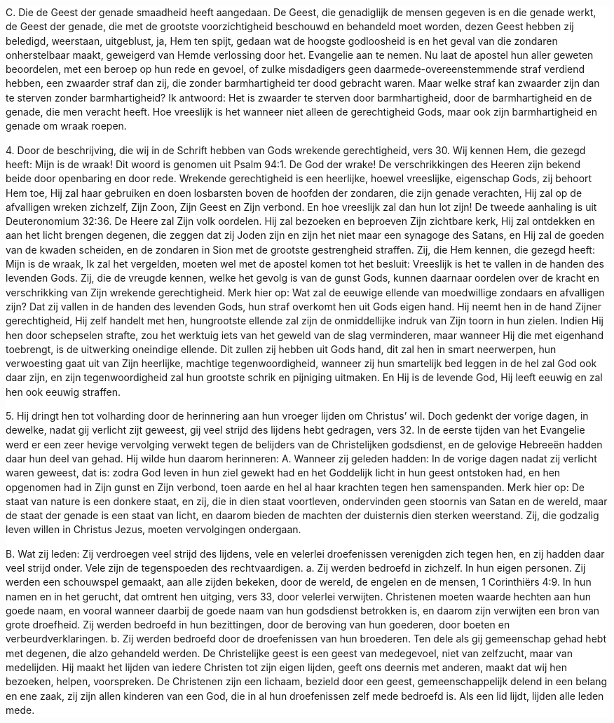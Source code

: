 C. Die de Geest der genade smaadheid heeft aangedaan. De Geest, die genadiglijk de mensen gegeven is en die genade werkt, de Geest der genade, die met de grootste voorzichtigheid beschouwd en behandeld moet worden, dezen Geest hebben zij beledigd, weerstaan, uitgeblust, ja, Hem ten spijt, gedaan wat de hoogste godloosheid is en het geval van die zondaren onherstelbaar maakt, geweigerd van Hemde verlossing door het. Evangelie aan te nemen. Nu laat de apostel hun aller geweten beoordelen, met een beroep op hun rede en gevoel, of zulke misdadigers geen daarmede-overeenstemmende straf verdiend hebben, een zwaarder straf dan zij, die zonder barmhartigheid ter dood gebracht waren. Maar welke straf kan zwaarder zijn dan te sterven zonder barmhartigheid? Ik antwoord: Het is zwaarder te sterven door barmhartigheid, door de barmhartigheid en de genade, die men veracht heeft. Hoe vreeslijk is het wanneer niet alleen de gerechtigheid Gods, maar ook zijn barmhartigheid en genade om wraak roepen. 

4\. Door de beschrijving, die wij in de Schrift hebben van Gods wrekende gerechtigheid, vers 30. Wij kennen Hem, die gezegd heeft: Mijn is de wraak! Dit woord is genomen uit Psalm 94:1. De God der wrake! De verschrikkingen des Heeren zijn bekend beide door openbaring en door rede. Wrekende gerechtigheid is een heerlijke, hoewel vreeslijke, eigenschap Gods, zij behoort Hem toe, Hij zal haar gebruiken en doen losbarsten boven de hoofden der zondaren, die zijn genade verachten, Hij zal op de afvalligen wreken zichzelf, Zijn Zoon, Zijn Geest en Zijn verbond. En hoe vreeslijk zal dan hun lot zijn! De tweede aanhaling is uit Deuteronomium 32:36. De Heere zal Zijn volk oordelen. Hij zal bezoeken en beproeven Zijn zichtbare kerk, Hij zal ontdekken en aan het licht brengen degenen, die zeggen dat zij Joden zijn en zijn het niet maar een synagoge des Satans, en Hij zal de goeden van de kwaden scheiden, en de zondaren in Sion met de grootste gestrengheid straffen. Zij, die Hem kennen, die gezegd heeft: Mijn is de wraak, Ik zal het vergelden, moeten wel met de apostel komen tot het besluit: Vreeslijk is het te vallen in de handen des levenden Gods. Zij, die de vreugde kennen, welke het gevolg is van de gunst Gods, kunnen daarnaar oordelen over de kracht en verschrikking van Zijn wrekende gerechtigheid. 
Merk hier op: Wat zal de eeuwige ellende van moedwillige zondaars en afvalligen zijn? Dat zij vallen in de handen des levenden Gods, hun straf overkomt hen uit Gods eigen hand. Hij neemt hen in de hand Zijner gerechtigheid, Hij zelf handelt met hen, hungrootste ellende zal zijn de onmiddellijke indruk van Zijn toorn in hun zielen. Indien Hij hen door schepselen strafte, zou het werktuig iets van het geweld van de slag verminderen, maar wanneer Hij die met eigenhand toebrengt, is de uitwerking oneindige ellende. Dit zullen zij hebben uit Gods hand, dit zal hen in smart neerwerpen, hun verwoesting gaat uit van Zijn heerlijke, machtige tegenwoordigheid, wanneer zij hun smartelijk bed leggen in de hel zal God ook daar zijn, en zijn tegenwoordigheid zal hun grootste schrik en pijniging uitmaken. En Hij is de levende God, Hij leeft eeuwig en zal hen ook eeuwig straffen. 

5\. Hij dringt hen tot volharding door de herinnering aan hun vroeger lijden om Christus’ wil. Doch gedenkt der vorige dagen, in dewelke, nadat gij verlicht zijt geweest, gij veel strijd des lijdens hebt gedragen, vers 32. In de eerste tijden van het Evangelie werd er een zeer hevige vervolging verwekt tegen de belijders van de Christelijken godsdienst, en de gelovige Hebreeën hadden daar hun deel van gehad. Hij wilde hun daarom herinneren: 
A. Wanneer zij geleden hadden: In de vorige dagen nadat zij verlicht waren geweest, dat is: zodra God leven in hun ziel gewekt had en het Goddelijk licht in hun geest ontstoken had, en hen opgenomen had in Zijn gunst en Zijn verbond, toen aarde en hel al haar krachten tegen hen samenspanden. Merk hier op: De staat van nature is een donkere staat, en zij, die in dien staat voortleven, ondervinden geen stoornis van Satan en de wereld, maar de staat der genade is een staat van licht, en daarom bieden de machten der duisternis dien sterken weerstand. Zij, die godzalig leven willen in Christus Jezus, moeten vervolgingen ondergaan. 

B. Wat zij leden: Zij verdroegen veel strijd des lijdens, vele en velerlei droefenissen verenigden zich tegen hen, en zij hadden daar veel strijd onder. Vele zijn de tegenspoeden des rechtvaardigen. 
a. Zij werden bedroefd in zichzelf. In hun eigen personen. Zij werden een schouwspel gemaakt, aan alle zijden bekeken, door de wereld, de engelen en de mensen, 1 Corinthiërs 4:9. In hun namen en in het gerucht, dat omtrent hen uitging, vers 33, door velerlei verwijten. Christenen moeten waarde hechten aan hun goede naam, en vooral wanneer daarbij de goede naam van hun godsdienst betrokken is, en daarom zijn verwijten een bron van grote droefheid. Zij werden bedroefd in hun bezittingen, door de beroving van hun goederen, door boeten en verbeurdverklaringen. 
b. Zij werden bedroefd door de droefenissen van hun broederen. Ten dele als gij gemeenschap gehad hebt met degenen, die alzo gehandeld werden. De Christelijke geest is een geest van medegevoel, niet van zelfzucht, maar van medelijden. Hij maakt het lijden van iedere Christen tot zijn eigen lijden, geeft ons deernis met anderen, maakt dat wij hen bezoeken, helpen, voorspreken. De Christenen zijn een lichaam, bezield door een geest, gemeenschappelijk delend in een belang en ene zaak, zij zijn allen kinderen van een God, die in al hun droefenissen zelf mede bedroefd is. Als een lid lijdt, lijden alle leden mede. 